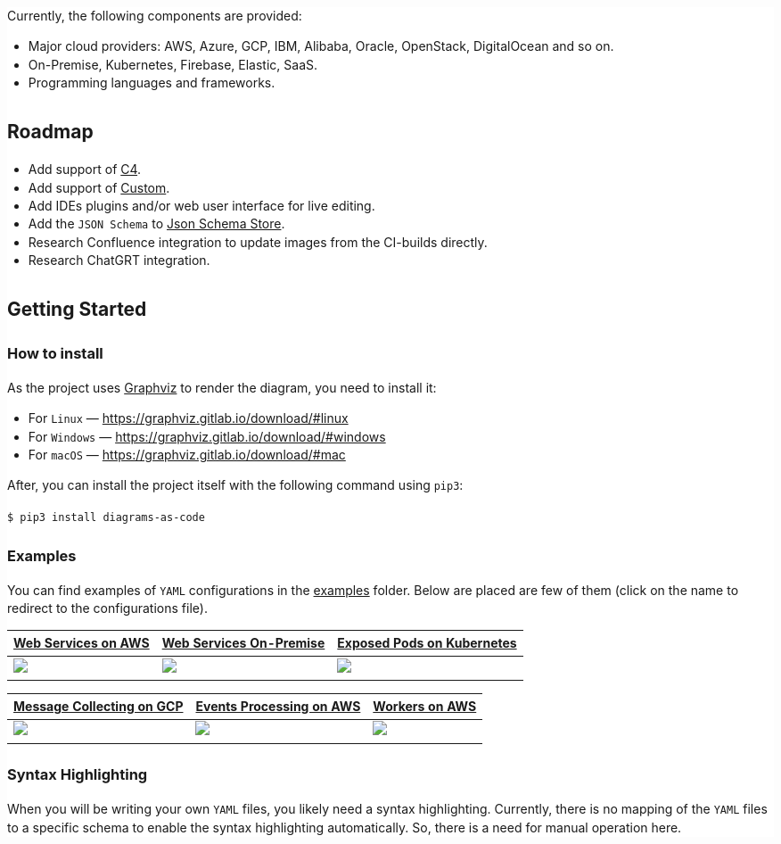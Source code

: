 Currently, the following components are provided:

* Major cloud providers: AWS, Azure, GCP, IBM, Alibaba, Oracle, OpenStack, DigitalOcean and so on.
* On-Premise, Kubernetes, Firebase, Elastic, SaaS.
* Programming languages and frameworks.

## Roadmap

* Add support of [C4](https://diagrams.mingrammer.com/docs/nodes/c4).
* Add support of [Custom](https://diagrams.mingrammer.com/docs/nodes/custom).
* Add IDEs plugins and/or web user interface for live editing.
* Add the `JSON Schema` to [Json Schema Store](https://github.com/fox-forks/schemastore).
* Research Confluence integration to update images from the CI-builds directly.
* Research ChatGRT integration.

## Getting Started

### How to install

As the project uses [Graphviz](https://www.graphviz.org) to render the diagram, you need to install it:

* For `Linux` — https://graphviz.gitlab.io/download/#linux
* For `Windows` — https://graphviz.gitlab.io/download/#windows
* For `macOS` — https://graphviz.gitlab.io/download/#mac

After, you can install the project itself with the following command using `pip3`:

```bash
$ pip3 install diagrams-as-code
```

### Examples

You can find examples of `YAML` configurations in the [examples](https://github.com/dmytrostriletskyi/diagrams-as-code/tree/main/examples) 
folder. Below are placed are few of them (click on the name to redirect to the configurations file).

| [Web Services on AWS](https://github.com/dmytrostriletskyi/diagrams-as-code/blob/main/examples/web-services-aws.yaml) | [Web Services On-Premise](https://github.com/dmytrostriletskyi/diagrams-as-code/blob/main/examples/web-services-on-premise.yaml) | [Exposed Pods on Kubernetes](https://github.com/dmytrostriletskyi/diagrams-as-code/blob/main/examples/exposed-pods-kubernetes.yaml) |
|-----------------------------------------------------------------------------------------------------------------------|----------------------------------------------------------------------------------------------------------------------------------|-------------------------------------------------------------------------------------------------------------------------------------|
| ![](./assets/web-services-architecture-on-aws.png)                                                                    | ![](./assets/web-services-architecture-on-premise.png)                                                                           | ![](./assets/exposed-pods-architecture-on-kubernetes.png)                                                                           |

| [Message Collecting on GCP](https://github.com/dmytrostriletskyi/diagrams-as-code/blob/main/examples/message-collecting-gcp.yaml) | [Events Processing on AWS](https://github.com/dmytrostriletskyi/diagrams-as-code/blob/main/examples/events-processing-aws.yaml) | [Workers on AWS](https://github.com/dmytrostriletskyi/diagrams-as-code/blob/main/examples/workers-aws.yaml) |
|-----------------------------------------------------------------------------------------------------------------------------------|---------------------------------------------------------------------------------------------------------------------------------|-------------------------------------------------------------------------------------------------------------|
| ![](./assets/message-collecting-architecture-on-gcp.png)                                                                          | ![](./assets/events-processing-on-aws.png)                                                                                      | ![](./assets/workers-architecture-on-aws.png)                                                               |

### Syntax Highlighting

When you will be writing your own `YAML` files, you likely need a syntax highlighting. Currently, there is no mapping
of the `YAML` files to a specific schema to enable the syntax highlighting automatically. So, there is a need for
manual operation here.
